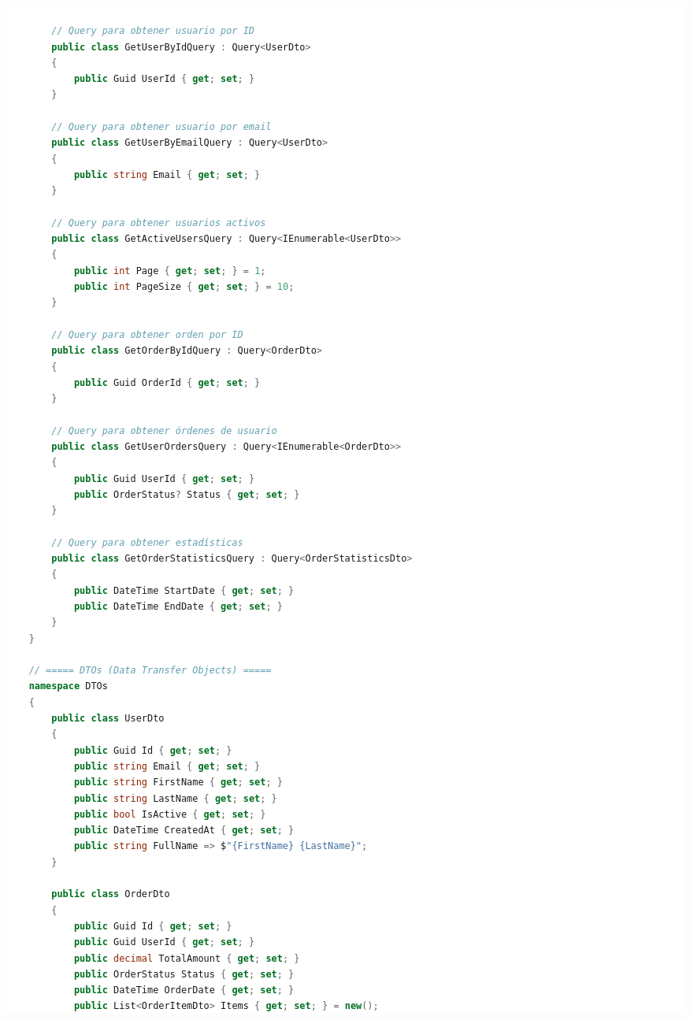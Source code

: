 ```csharp
        
        // Query para obtener usuario por ID
        public class GetUserByIdQuery : Query<UserDto>
        {
            public Guid UserId { get; set; }
        }
        
        // Query para obtener usuario por email
        public class GetUserByEmailQuery : Query<UserDto>
        {
            public string Email { get; set; }
        }
        
        // Query para obtener usuarios activos
        public class GetActiveUsersQuery : Query<IEnumerable<UserDto>>
        {
            public int Page { get; set; } = 1;
            public int PageSize { get; set; } = 10;
        }
        
        // Query para obtener orden por ID
        public class GetOrderByIdQuery : Query<OrderDto>
        {
            public Guid OrderId { get; set; }
        }
        
        // Query para obtener órdenes de usuario
        public class GetUserOrdersQuery : Query<IEnumerable<OrderDto>>
        {
            public Guid UserId { get; set; }
            public OrderStatus? Status { get; set; }
        }
        
        // Query para obtener estadísticas
        public class GetOrderStatisticsQuery : Query<OrderStatisticsDto>
        {
            public DateTime StartDate { get; set; }
            public DateTime EndDate { get; set; }
        }
    }
    
    // ===== DTOs (Data Transfer Objects) =====
    namespace DTOs
    {
        public class UserDto
        {
            public Guid Id { get; set; }
            public string Email { get; set; }
            public string FirstName { get; set; }
            public string LastName { get; set; }
            public bool IsActive { get; set; }
            public DateTime CreatedAt { get; set; }
            public string FullName => $"{FirstName} {LastName}";
        }
        
        public class OrderDto
        {
            public Guid Id { get; set; }
            public Guid UserId { get; set; }
            public decimal TotalAmount { get; set; }
            public OrderStatus Status { get; set; }
            public DateTime OrderDate { get; set; }
            public List<OrderItemDto> Items { get; set; } = new();
```